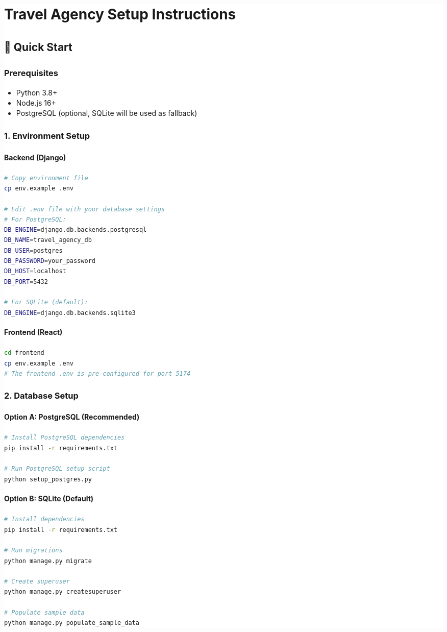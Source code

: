 # Travel Agency Setup Instructions

## 🚀 Quick Start

### Prerequisites
- Python 3.8+
- Node.js 16+
- PostgreSQL (optional, SQLite will be used as fallback)

### 1. Environment Setup

#### Backend (Django)
```bash
# Copy environment file
cp env.example .env

# Edit .env file with your database settings
# For PostgreSQL:
DB_ENGINE=django.db.backends.postgresql
DB_NAME=travel_agency_db
DB_USER=postgres
DB_PASSWORD=your_password
DB_HOST=localhost
DB_PORT=5432

# For SQLite (default):
DB_ENGINE=django.db.backends.sqlite3
```

#### Frontend (React)
```bash
cd frontend
cp env.example .env
# The frontend .env is pre-configured for port 5174
```

### 2. Database Setup

#### Option A: PostgreSQL (Recommended)
```bash
# Install PostgreSQL dependencies
pip install -r requirements.txt

# Run PostgreSQL setup script
python setup_postgres.py
```

#### Option B: SQLite (Default)
```bash
# Install dependencies
pip install -r requirements.txt

# Run migrations
python manage.py migrate

# Create superuser
python manage.py createsuperuser

# Populate sample data
python manage.py populate_sample_data
```

